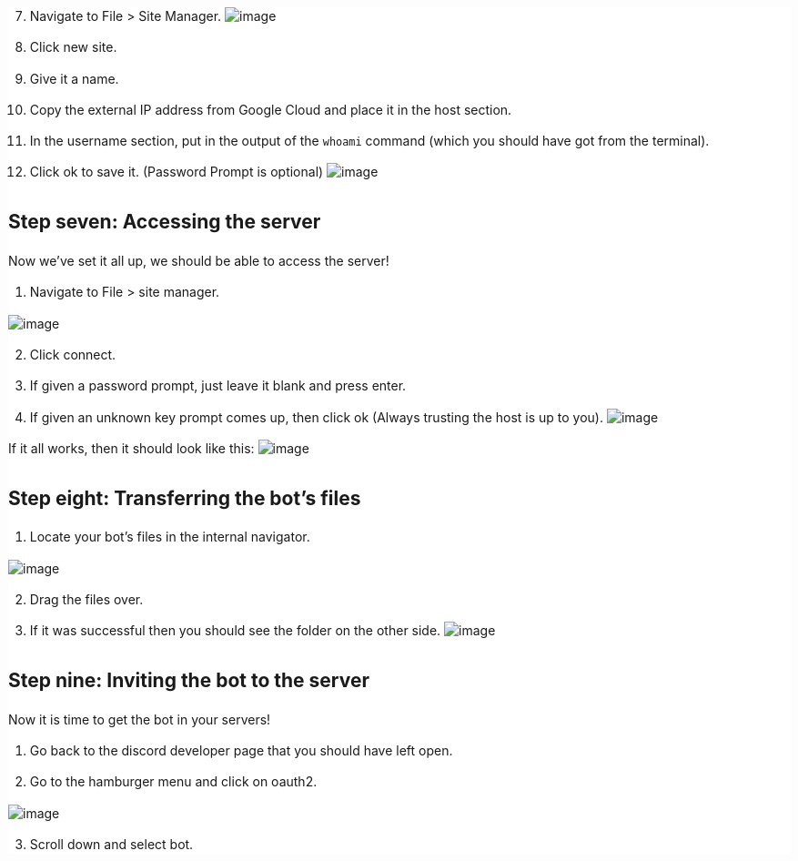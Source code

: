 7)	Navigate to File > Site Manager.
![image](https://mesub.is-ne.at/NYgGfw.png)

8)	Click new site.

9)	Give it a name.

10)	Copy the external IP address from Google Cloud and place it in the host section.

11)	In the username section, put in the output of the `whoami` command (which you should have got from the terminal).

12)	Click ok to save it. (Password Prompt is optional)
![image](https://mesub.is-ne.at/OfBViJ.png)

## Step seven: Accessing the server
Now we’ve set it all up, we should be able to access the server!

1)	 Navigate to File > site manager.

![image](https://mesub.is-ne.at/NYgGfw.png)

2)	Click connect.

3)	If given a password prompt, just leave it blank and press enter.

4)	If given an unknown key prompt comes up, then click ok (Always trusting the host is up to you).
![image](https://mesub.is-ne.at/aCPwlv.png)

If it all works, then it should look like this:
![image](https://mesub.is-ne.at/GLe5bZ.png)

## Step eight: Transferring the bot’s files

1)	Locate your bot’s files in the internal navigator. 

![image](https://mesub.is-ne.at/Ye5tRh.png)

2)	Drag the files over.

3)	If it was successful then you should see the folder on the other side. ![image](https://mesub.is-ne.at/w6L4HW.png)

## Step nine: Inviting the bot to the server
Now it is time to get the bot in your servers!

1)	Go back to the discord developer page that you should have left open.

2)	Go to the hamburger menu and click on oauth2.

![image](https://mesub.is-ne.at/g4n1YW.png)

3)	Scroll down and select bot.

